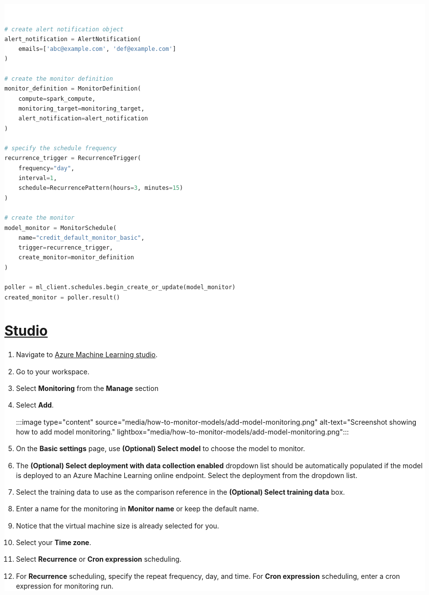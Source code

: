 ```python


# create alert notification object
alert_notification = AlertNotification(
    emails=['abc@example.com', 'def@example.com']
)

# create the monitor definition
monitor_definition = MonitorDefinition(
    compute=spark_compute,
    monitoring_target=monitoring_target,
    alert_notification=alert_notification
)

# specify the schedule frequency
recurrence_trigger = RecurrenceTrigger(
    frequency="day",
    interval=1,
    schedule=RecurrencePattern(hours=3, minutes=15)
)

# create the monitor
model_monitor = MonitorSchedule(
    name="credit_default_monitor_basic",
    trigger=recurrence_trigger,
    create_monitor=monitor_definition
)

poller = ml_client.schedules.begin_create_or_update(model_monitor)
created_monitor = poller.result()
```

# [Studio](#tab/azure-studio)

1. Navigate to [Azure Machine Learning studio](https://ml.azure.com).
1. Go to your workspace.
1. Select **Monitoring** from the **Manage** section
1. Select **Add**.

   :::image type="content" source="media/how-to-monitor-models/add-model-monitoring.png" alt-text="Screenshot showing how to add model monitoring." lightbox="media/how-to-monitor-models/add-model-monitoring.png":::

1. On the **Basic settings** page, use **(Optional) Select model** to choose the model to monitor.
1. The **(Optional) Select deployment with data collection enabled** dropdown list should be automatically populated if the model is deployed to an Azure Machine Learning online endpoint. Select the deployment from the dropdown list.
1. Select the training data to use as the comparison reference in the **(Optional) Select training data** box.
1. Enter a name for the monitoring in **Monitor name** or keep the default name.
1. Notice that the virtual machine size is already selected for you.
1. Select your **Time zone**. 
1. Select **Recurrence** or **Cron expression** scheduling.
1. For **Recurrence** scheduling, specify the repeat frequency, day, and time. For **Cron expression** scheduling, enter a cron expression for monitoring run.
